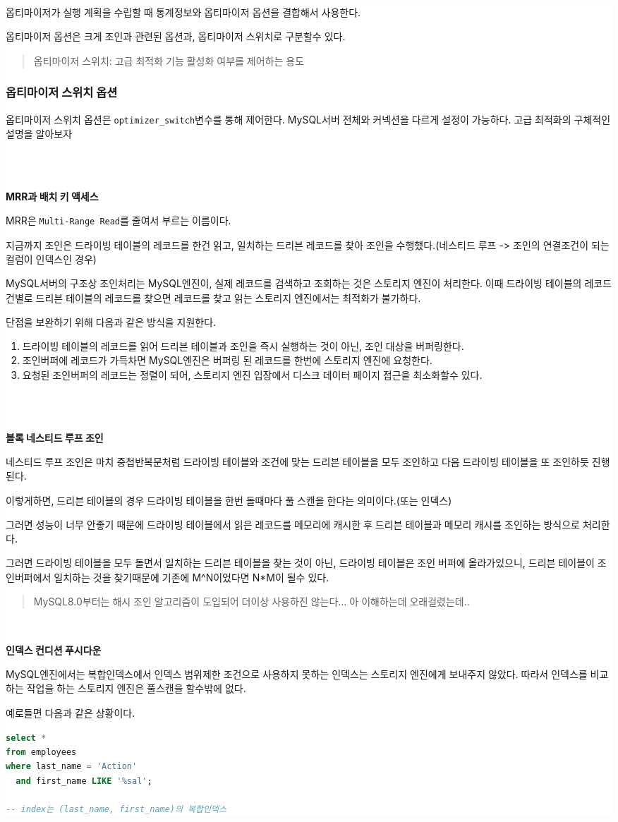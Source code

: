 옵티마이저가 실행 계획을 수립할 때 통계정보와 옵티마이저 옵션을 결합해서 사용한다.

옵티마이저 옵션은 크게 조인과 관련된 옵션과, 옵티마이저 스위치로 구분할수 있다.

> 옵티마이저 스위치: 고급 최적화 기능 활성화 여부를 제어하는 용도

### 옵티마이저 스위치 옵션

옵티마이저 스위치 옵션은 `optimizer_switch`변수를 통해 제어한다. MySQL서버 전체와 커넥션을 다르게 설정이 가능하다. 고급 최적화의 구체적인 설명을 알아보자

<br><br>

**MRR과 배치 키 액세스**

MRR은 `Multi-Range Read`를 줄여서 부르는 이름이다.

지금까지 조인은 드라이빙 테이블의 레코드를 한건 읽고, 일치하는 드리븐 레코드를 찾아 조인을 수행했다.(네스티드 루프 -> 조인의 연결조건이 되는 컬럼이 인덱스인 경우)

MySQL서버의 구조상 조인처리는 MySQL엔진이, 실제 레코드를 검색하고 조회하는 것은 스토리지 엔진이 처리한다. 이때 드라이빙 테이블의 레코드 건별로 드리븐 테이블의 레코드를 찾으면 레코드를 찾고 읽는 스토리지
엔진에서는 최적화가 불가하다.

단점을 보완하기 위해 다음과 같은 방식을 지원한다.

1. 드라이빙 테이블의 레코드를 읽어 드리븐 테이블과 조인을 즉시 실행하는 것이 아닌, 조인 대상을 버퍼링한다.
2. 조인버퍼에 레코드가 가득차면 MySQL엔진은 버퍼링 된 레코드를 한번에 스토리지 엔진에 요청한다.
3. 요청된 조인버퍼의 레코드는 정렬이 되어, 스토리지 엔진 입장에서 디스크 데이터 페이지 접근을 최소화할수 있다.

<br><br>

**블록 네스티드 루프 조인**

네스티드 루프 조인은 마치 중첩반복문처럼 드라이빙 테이블와 조건에 맞는 드리븐 테이블을 모두 조인하고 다음 드라이빙 테이블을 또 조인하듯 진행된다.

이렇게하면, 드리븐 테이블의 경우 드라이빙 테이블을 한번 돌때마다 풀 스캔을 한다는 의미이다.(또는 인덱스)

그러면 성능이 너무 안좋기 때문에 드라이빙 테이블에서 읽은 레코드를 메모리에 캐시한 후 드리븐 테이블과 메모리 캐시를 조인하는 방식으로 처리한다.

그러면 드라이빙 테이블을 모두 돌면서 일치하는 드리븐 테이블을 찾는 것이 아닌, 드라이빙 테이블은 조인 버퍼에 올라가있으니, 드리븐 테이블이 조인버퍼에서 일치하는 것을 찾기때문에 기존에 M^N이었다면 N*M이 될수
있다.

> MySQL8.0부터는 해시 조인 알고리즘이 도입되어 더이상 사용하진 않는다... 아 이해하는데 오래걸렸는데..

<br>

**인덱스 컨디션 푸시다운**

MySQL엔진에서는 복합인덱스에서 인덱스 범위제한 조건으로 사용하지 못하는 인덱스는 스토리지 엔진에게 보내주지 않았다. 따라서 인덱스를 비교하는 작업을 하는 스토리지 엔진은 풀스캔을 할수밖에 없다.

예로들면 다음과 같은 상황이다.

```sql
select *
from employees
where last_name = 'Action'
  and first_name LIKE '%sal';

-- index는 (last_name, first_name)의 복합인덱스 
```
